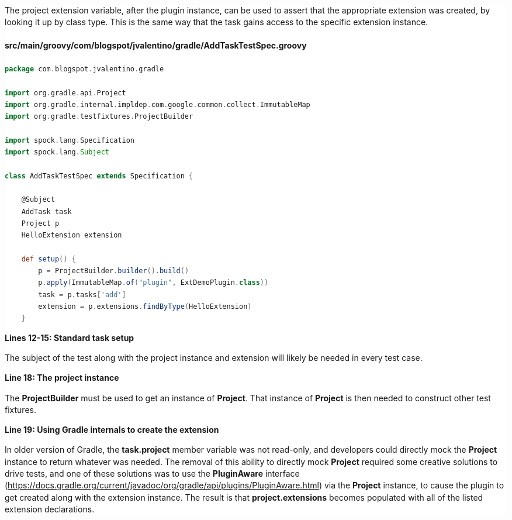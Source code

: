 The project extension variable, after the plugin instance, can be used to assert that the appropriate extension was created, by looking it up by class type. This is the same way that the task gains access to the specific extension instance.

 

#### src/main/groovy/com/blogspot/jvalentino/gradle/AddTaskTestSpec.groovy

```groovy
package com.blogspot.jvalentino.gradle

import org.gradle.api.Project
import org.gradle.internal.impldep.com.google.common.collect.ImmutableMap
import org.gradle.testfixtures.ProjectBuilder

import spock.lang.Specification
import spock.lang.Subject

class AddTaskTestSpec extends Specification {

    @Subject
    AddTask task
    Project p
    HelloExtension extension
    
    def setup() {
        p = ProjectBuilder.builder().build()
        p.apply(ImmutableMap.of("plugin", ExtDemoPlugin.class))
        task = p.tasks['add']
        extension = p.extensions.findByType(HelloExtension)
    }

```

**Lines 12-15: Standard task setup**

The subject of the test along with the project instance and extension will likely be needed in every test case. 

 

**Line 18: The project instance**

The **ProjectBuilder** must be used to get an instance of **Project**. That instance of **Project** is then needed to construct other test fixtures.

 

**Line 19: Using Gradle internals to create the extension**

In older version of Gradle, the **task.project** member variable was not read-only, and developers could directly mock the **Project** instance to return whatever was needed. The removal of this ability to directly mock **Project** required some creative solutions to drive tests, and one of these solutions was to use the **PluginAware** interface (https://docs.gradle.org/current/javadoc/org/gradle/api/plugins/PluginAware.html) via the **Project** instance, to cause the plugin to get created along with the extension instance. The result is that **project.extensions** becomes populated with all of the listed extension declarations.
